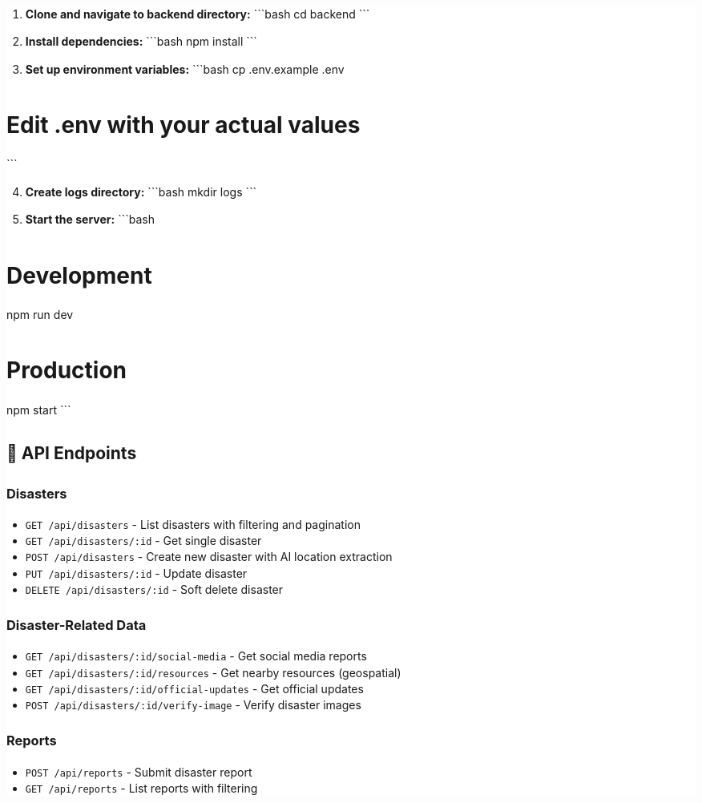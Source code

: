 1. **Clone and navigate to backend directory:**
\`\`\`bash
cd backend
\`\`\`

2. **Install dependencies:**
\`\`\`bash
npm install
\`\`\`

3. **Set up environment variables:**
\`\`\`bash
cp .env.example .env
# Edit .env with your actual values
\`\`\`

4. **Create logs directory:**
\`\`\`bash
mkdir logs
\`\`\`

5. **Start the server:**
\`\`\`bash
# Development
npm run dev

# Production
npm start
\`\`\`

## 🔧 API Endpoints

### Disasters
- `GET /api/disasters` - List disasters with filtering and pagination
- `GET /api/disasters/:id` - Get single disaster
- `POST /api/disasters` - Create new disaster with AI location extraction
- `PUT /api/disasters/:id` - Update disaster
- `DELETE /api/disasters/:id` - Soft delete disaster

### Disaster-Related Data
- `GET /api/disasters/:id/social-media` - Get social media reports
- `GET /api/disasters/:id/resources` - Get nearby resources (geospatial)
- `GET /api/disasters/:id/official-updates` - Get official updates
- `POST /api/disasters/:id/verify-image` - Verify disaster images

### Reports
- `POST /api/reports` - Submit disaster report
- `GET /api/reports` - List reports with filtering
